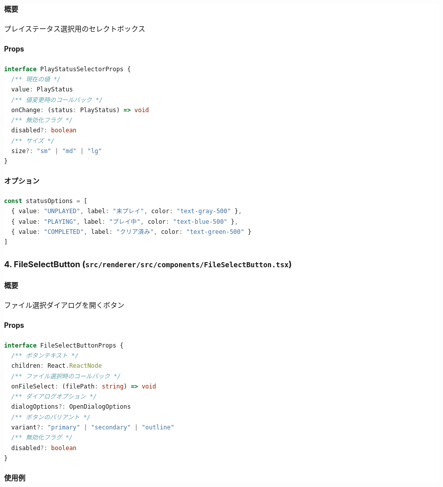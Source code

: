 #### 概要

プレイステータス選択用のセレクトボックス

#### Props

```typescript
interface PlayStatusSelectorProps {
  /** 現在の値 */
  value: PlayStatus
  /** 値変更時のコールバック */
  onChange: (status: PlayStatus) => void
  /** 無効化フラグ */
  disabled?: boolean
  /** サイズ */
  size?: "sm" | "md" | "lg"
}
```

#### オプション

```typescript
const statusOptions = [
  { value: "UNPLAYED", label: "未プレイ", color: "text-gray-500" },
  { value: "PLAYING", label: "プレイ中", color: "text-blue-500" },
  { value: "COMPLETED", label: "クリア済み", color: "text-green-500" }
]
```

### 4. FileSelectButton (`src/renderer/src/components/FileSelectButton.tsx`)

#### 概要

ファイル選択ダイアログを開くボタン

#### Props

```typescript
interface FileSelectButtonProps {
  /** ボタンテキスト */
  children: React.ReactNode
  /** ファイル選択時のコールバック */
  onFileSelect: (filePath: string) => void
  /** ダイアログオプション */
  dialogOptions?: OpenDialogOptions
  /** ボタンのバリアント */
  variant?: "primary" | "secondary" | "outline"
  /** 無効化フラグ */
  disabled?: boolean
}
```

#### 使用例
